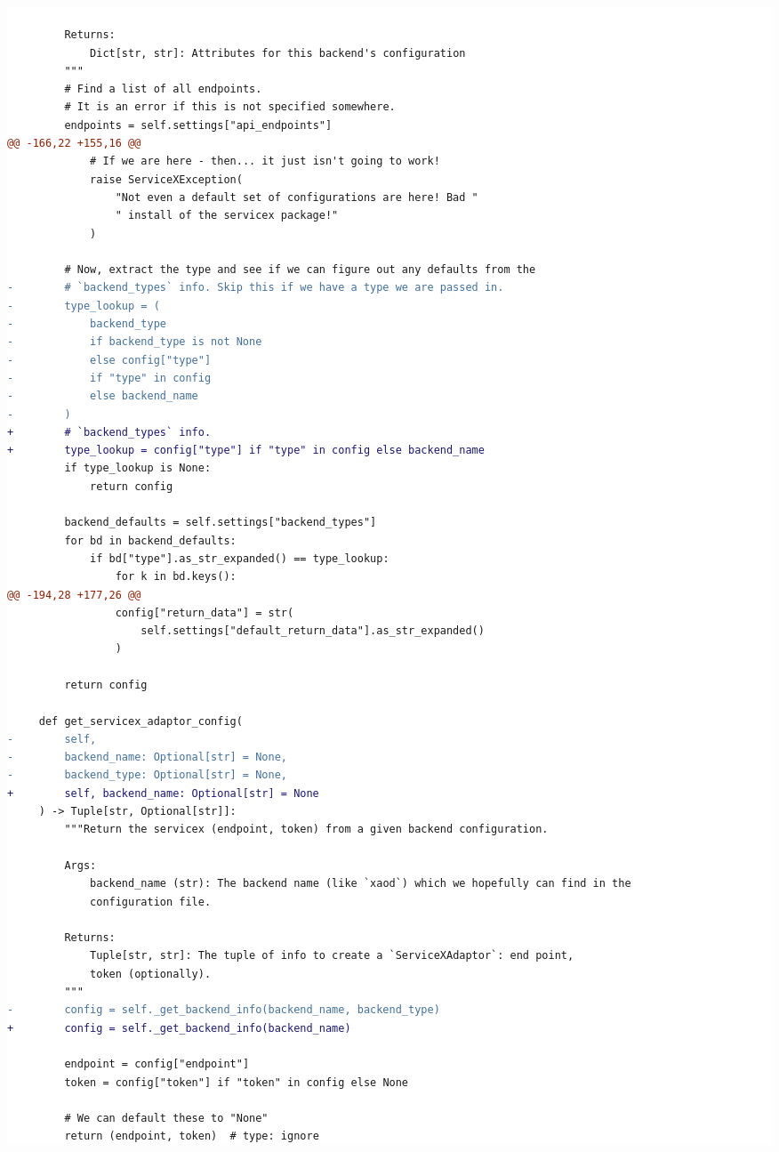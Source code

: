 ```diff
 
         Returns:
             Dict[str, str]: Attributes for this backend's configuration
         """
         # Find a list of all endpoints.
         # It is an error if this is not specified somewhere.
         endpoints = self.settings["api_endpoints"]
@@ -166,22 +155,16 @@
             # If we are here - then... it just isn't going to work!
             raise ServiceXException(
                 "Not even a default set of configurations are here! Bad "
                 " install of the servicex package!"
             )
 
         # Now, extract the type and see if we can figure out any defaults from the
-        # `backend_types` info. Skip this if we have a type we are passed in.
-        type_lookup = (
-            backend_type
-            if backend_type is not None
-            else config["type"]
-            if "type" in config
-            else backend_name
-        )
+        # `backend_types` info.
+        type_lookup = config["type"] if "type" in config else backend_name
         if type_lookup is None:
             return config
 
         backend_defaults = self.settings["backend_types"]
         for bd in backend_defaults:
             if bd["type"].as_str_expanded() == type_lookup:
                 for k in bd.keys():
@@ -194,28 +177,26 @@
                 config["return_data"] = str(
                     self.settings["default_return_data"].as_str_expanded()
                 )
 
         return config
 
     def get_servicex_adaptor_config(
-        self,
-        backend_name: Optional[str] = None,
-        backend_type: Optional[str] = None,
+        self, backend_name: Optional[str] = None
     ) -> Tuple[str, Optional[str]]:
         """Return the servicex (endpoint, token) from a given backend configuration.
 
         Args:
             backend_name (str): The backend name (like `xaod`) which we hopefully can find in the
             configuration file.
 
         Returns:
             Tuple[str, str]: The tuple of info to create a `ServiceXAdaptor`: end point,
             token (optionally).
         """
-        config = self._get_backend_info(backend_name, backend_type)
+        config = self._get_backend_info(backend_name)
 
         endpoint = config["endpoint"]
         token = config["token"] if "token" in config else None
 
         # We can default these to "None"
         return (endpoint, token)  # type: ignore
```